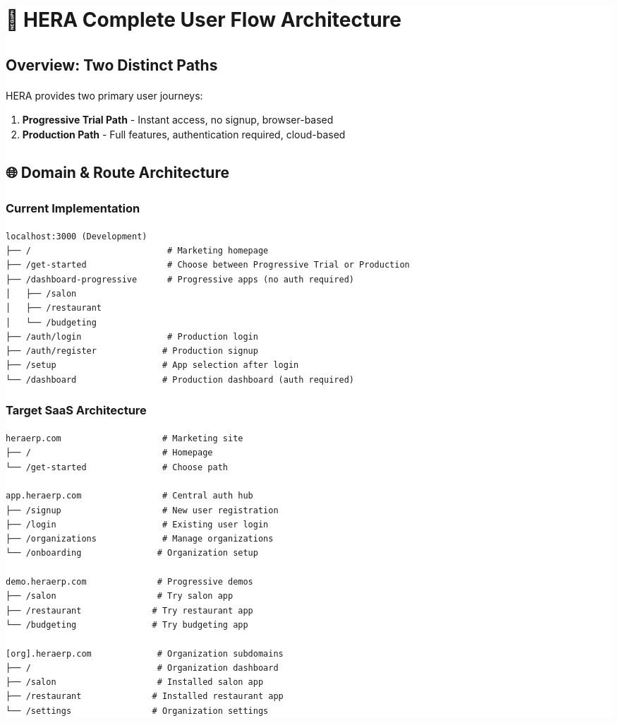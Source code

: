 # 🔄 HERA Complete User Flow Architecture

## Overview: Two Distinct Paths

HERA provides two primary user journeys:
1. **Progressive Trial Path** - Instant access, no signup, browser-based
2. **Production Path** - Full features, authentication required, cloud-based

## 🌐 Domain & Route Architecture

### Current Implementation
```
localhost:3000 (Development)
├── /                           # Marketing homepage
├── /get-started                # Choose between Progressive Trial or Production
├── /dashboard-progressive      # Progressive apps (no auth required)
│   ├── /salon
│   ├── /restaurant
│   └── /budgeting
├── /auth/login                 # Production login
├── /auth/register             # Production signup
├── /setup                     # App selection after login
└── /dashboard                 # Production dashboard (auth required)
```

### Target SaaS Architecture
```
heraerp.com                    # Marketing site
├── /                          # Homepage
└── /get-started               # Choose path

app.heraerp.com                # Central auth hub
├── /signup                    # New user registration
├── /login                     # Existing user login
├── /organizations             # Manage organizations
└── /onboarding               # Organization setup

demo.heraerp.com              # Progressive demos
├── /salon                    # Try salon app
├── /restaurant              # Try restaurant app
└── /budgeting               # Try budgeting app

[org].heraerp.com             # Organization subdomains
├── /                         # Organization dashboard
├── /salon                    # Installed salon app
├── /restaurant              # Installed restaurant app
└── /settings                # Organization settings
```
